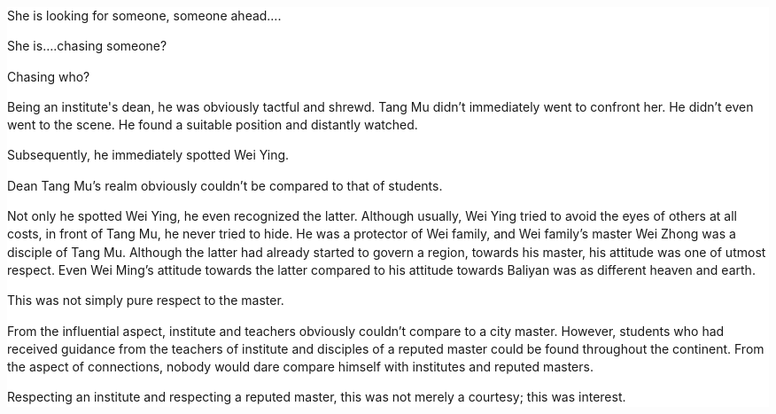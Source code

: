 She is looking for someone, someone ahead….

She is….chasing someone?

Chasing who?

Being an institute's dean, he was obviously tactful and shrewd. Tang Mu didn’t immediately went to confront her. He didn’t even went to the scene. He found a suitable position and distantly watched.

Subsequently, he immediately spotted Wei Ying.

Dean Tang Mu’s realm obviously couldn’t be compared to that of students.

Not only he spotted Wei Ying, he even recognized the latter. Although usually, Wei Ying tried to avoid the eyes of others at all costs, in front of Tang Mu, he never tried to hide. He was a protector of Wei family, and Wei family’s master Wei Zhong was a disciple of Tang Mu. Although the latter had already started to govern a region, towards his master, his attitude was one of utmost respect. Even Wei Ming’s attitude towards the latter compared to his attitude towards Baliyan was as different heaven and earth.

This was not simply pure respect to the master.

From the influential aspect, institute and teachers obviously couldn’t compare to a city master. However, students who had received guidance from the teachers of institute and disciples of a reputed master could be found throughout the continent. From the aspect of connections, nobody would dare compare himself with institutes and reputed masters.

Respecting an institute and respecting a reputed master, this was not merely a courtesy; this was interest.

